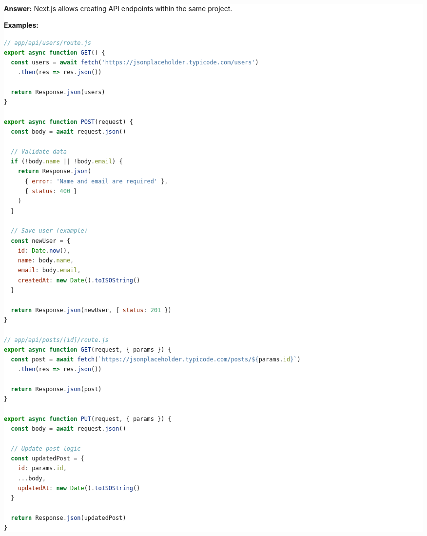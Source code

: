 **Answer:** Next.js allows creating API endpoints within the same project.

**Examples:**
```javascript
// app/api/users/route.js
export async function GET() {
  const users = await fetch('https://jsonplaceholder.typicode.com/users')
    .then(res => res.json())
  
  return Response.json(users)
}

export async function POST(request) {
  const body = await request.json()
  
  // Validate data
  if (!body.name || !body.email) {
    return Response.json(
      { error: 'Name and email are required' },
      { status: 400 }
    )
  }
  
  // Save user (example)
  const newUser = {
    id: Date.now(),
    name: body.name,
    email: body.email,
    createdAt: new Date().toISOString()
  }
  
  return Response.json(newUser, { status: 201 })
}

// app/api/posts/[id]/route.js
export async function GET(request, { params }) {
  const post = await fetch(`https://jsonplaceholder.typicode.com/posts/${params.id}`)
    .then(res => res.json())
  
  return Response.json(post)
}

export async function PUT(request, { params }) {
  const body = await request.json()
  
  // Update post logic
  const updatedPost = {
    id: params.id,
    ...body,
    updatedAt: new Date().toISOString()
  }
  
  return Response.json(updatedPost)
}
```
